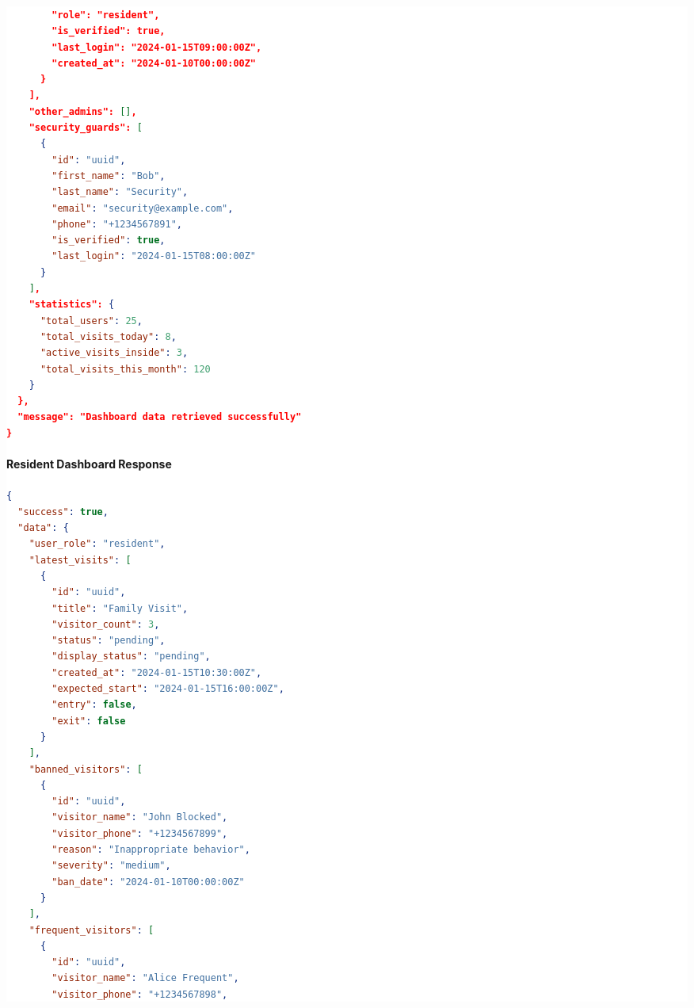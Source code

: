 ```json
        "role": "resident",
        "is_verified": true,
        "last_login": "2024-01-15T09:00:00Z",
        "created_at": "2024-01-10T00:00:00Z"
      }
    ],
    "other_admins": [],
    "security_guards": [
      {
        "id": "uuid",
        "first_name": "Bob",
        "last_name": "Security",
        "email": "security@example.com",
        "phone": "+1234567891",
        "is_verified": true,
        "last_login": "2024-01-15T08:00:00Z"
      }
    ],
    "statistics": {
      "total_users": 25,
      "total_visits_today": 8,
      "active_visits_inside": 3,
      "total_visits_this_month": 120
    }
  },
  "message": "Dashboard data retrieved successfully"
}
```

#### Resident Dashboard Response
```json
{
  "success": true,
  "data": {
    "user_role": "resident",
    "latest_visits": [
      {
        "id": "uuid",
        "title": "Family Visit",
        "visitor_count": 3,
        "status": "pending",
        "display_status": "pending",
        "created_at": "2024-01-15T10:30:00Z",
        "expected_start": "2024-01-15T16:00:00Z",
        "entry": false,
        "exit": false
      }
    ],
    "banned_visitors": [
      {
        "id": "uuid",
        "visitor_name": "John Blocked",
        "visitor_phone": "+1234567899",
        "reason": "Inappropriate behavior",
        "severity": "medium",
        "ban_date": "2024-01-10T00:00:00Z"
      }
    ],
    "frequent_visitors": [
      {
        "id": "uuid",
        "visitor_name": "Alice Frequent",
        "visitor_phone": "+1234567898",
```